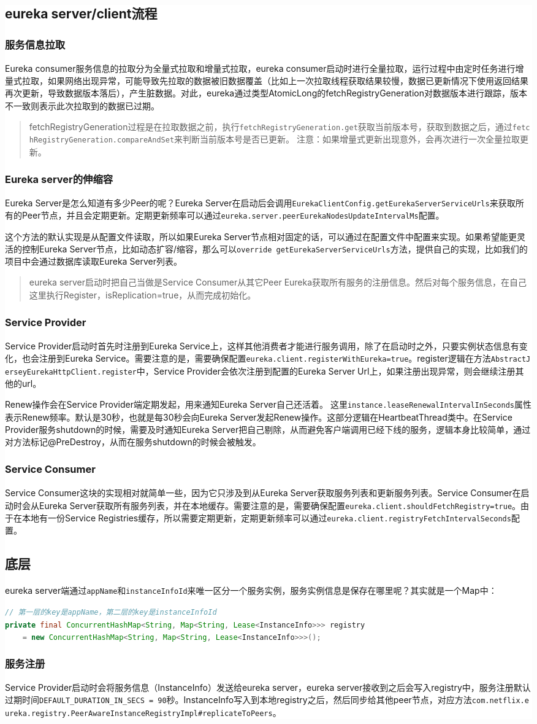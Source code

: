 ## eureka server/client流程

### 服务信息拉取

Eureka consumer服务信息的拉取分为全量式拉取和增量式拉取，eureka consumer启动时进行全量拉取，运行过程中由定时任务进行增量式拉取，如果网络出现异常，可能导致先拉取的数据被旧数据覆盖（比如上一次拉取线程获取结果较慢，数据已更新情况下使用返回结果再次更新，导致数据版本落后），产生脏数据。对此，eureka通过类型AtomicLong的fetchRegistryGeneration对数据版本进行跟踪，版本不一致则表示此次拉取到的数据已过期。

> fetchRegistryGeneration过程是在拉取数据之前，执行`fetchRegistryGeneration.get`获取当前版本号，获取到数据之后，通过`fetchRegistryGeneration.compareAndSet`来判断当前版本号是否已更新。
> 注意：如果增量式更新出现意外，会再次进行一次全量拉取更新。

### Eureka server的伸缩容

Eureka Server是怎么知道有多少Peer的呢？Eureka Server在启动后会调用`EurekaClientConfig.getEurekaServerServiceUrls`来获取所有的Peer节点，并且会定期更新。定期更新频率可以通过`eureka.server.peerEurekaNodesUpdateIntervalMs`配置。

这个方法的默认实现是从配置文件读取，所以如果Eureka Server节点相对固定的话，可以通过在配置文件中配置来实现。如果希望能更灵活的控制Eureka Server节点，比如动态扩容/缩容，那么可以`override getEurekaServerServiceUrls`方法，提供自己的实现，比如我们的项目中会通过数据库读取Eureka Server列表。

> eureka server启动时把自己当做是Service Consumer从其它Peer Eureka获取所有服务的注册信息。然后对每个服务信息，在自己这里执行Register，isReplication=true，从而完成初始化。

### Service Provider

Service Provider启动时首先时注册到Eureka Service上，这样其他消费者才能进行服务调用，除了在启动时之外，只要实例状态信息有变化，也会注册到Eureka Service。需要注意的是，需要确保配置`eureka.client.registerWithEureka=true`。register逻辑在方法`AbstractJerseyEurekaHttpClient.register`中，Service Provider会依次注册到配置的Eureka Server Url上，如果注册出现异常，则会继续注册其他的url。

Renew操作会在Service Provider端定期发起，用来通知Eureka Server自己还活着。 这里`instance.leaseRenewalIntervalInSeconds`属性表示Renew频率。默认是30秒，也就是每30秒会向Eureka Server发起Renew操作。这部分逻辑在HeartbeatThread类中。在Service Provider服务shutdown的时候，需要及时通知Eureka Server把自己剔除，从而避免客户端调用已经下线的服务，逻辑本身比较简单，通过对方法标记@PreDestroy，从而在服务shutdown的时候会被触发。

### Service Consumer

Service Consumer这块的实现相对就简单一些，因为它只涉及到从Eureka Server获取服务列表和更新服务列表。Service Consumer在启动时会从Eureka Server获取所有服务列表，并在本地缓存。需要注意的是，需要确保配置`eureka.client.shouldFetchRegistry=true`。由于在本地有一份Service Registries缓存，所以需要定期更新，定期更新频率可以通过`eureka.client.registryFetchIntervalSeconds`配置。

## 底层

eureka server端通过`appName`和`instanceInfoId`来唯一区分一个服务实例，服务实例信息是保存在哪里呢？其实就是一个Map中：

```java
// 第一层的key是appName，第二层的key是instanceInfoId
private final ConcurrentHashMap<String, Map<String, Lease<InstanceInfo>>> registry 
    = new ConcurrentHashMap<String, Map<String, Lease<InstanceInfo>>>();
```

### 服务注册

Service Provider启动时会将服务信息（InstanceInfo）发送给eureka server，eureka server接收到之后会写入registry中，服务注册默认过期时间`DEFAULT_DURATION_IN_SECS = 90`秒。InstanceInfo写入到本地registry之后，然后同步给其他peer节点，对应方法`com.netflix.eureka.registry.PeerAwareInstanceRegistryImpl#replicateToPeers`。
